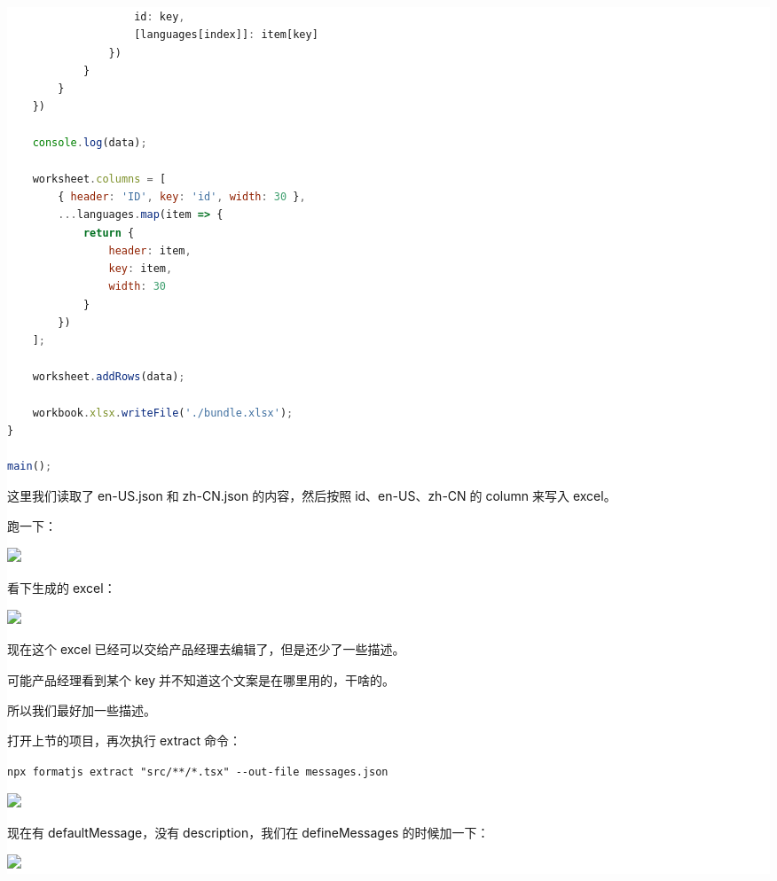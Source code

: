 ```javascript
                    id: key,
                    [languages[index]]: item[key]
                })
            }
        }
    })

    console.log(data);

    worksheet.columns = [
        { header: 'ID', key: 'id', width: 30 },
        ...languages.map(item => {
            return {
                header: item,
                key: item,
                width: 30
            }
        })
    ];

    worksheet.addRows(data);

    workbook.xlsx.writeFile('./bundle.xlsx');    
}

main();
```
这里我们读取了 en-US.json 和 zh-CN.json 的内容，然后按照 id、en-US、zh-CN 的 column 来写入 excel。

跑一下：

![](https://raw.githubusercontent.com/star8085/picture/main/images/2025/react通过秘籍/1737552662155-f4ee1bd79a014805828c7e177cdfcd03tplv-k3u1fbpfcp-jj-mark0000q75.imagew1668h1216s269749epngb1a1a1a)

看下生成的 excel：

![](https://raw.githubusercontent.com/star8085/picture/main/images/2025/react通过秘籍/1737552664194-2a7a711d583940998decddf89a5fd58etplv-k3u1fbpfcp-jj-mark0000q75.imagew1328h758s107859epngbfafafa)

现在这个 excel 已经可以交给产品经理去编辑了，但是还少了一些描述。

可能产品经理看到某个 key 并不知道这个文案是在哪里用的，干啥的。

所以我们最好加一些描述。

打开上节的项目，再次执行 extract 命令：

```
npx formatjs extract "src/**/*.tsx" --out-file messages.json
```
![](https://raw.githubusercontent.com/star8085/picture/main/images/2025/react通过秘籍/1737552665361-77fbc9738a78424db447d51da1e39017tplv-k3u1fbpfcp-jj-mark0000q75.imagew1648h978s161414epngb1e1e1e)

现在有 defaultMessage，没有 description，我们在 defineMessages 的时候加一下：

![](https://raw.githubusercontent.com/star8085/picture/main/images/2025/react通过秘籍/1737552667254-821efd7f1f2743778e62c3790af02e30tplv-k3u1fbpfcp-jj-mark0000q75.imagew866h1222s228722epngb1f1f1f)
